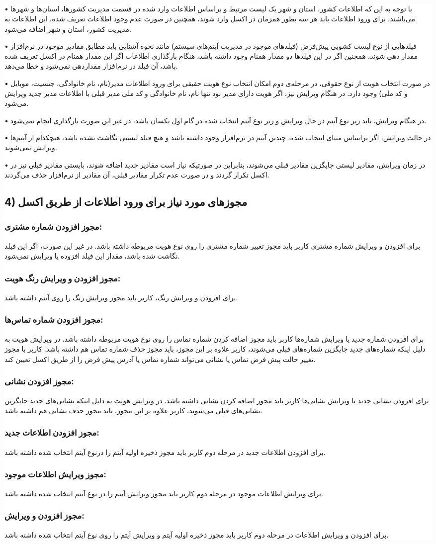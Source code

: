 •	با توجه به این که اطلاعات کشور، استان و شهر یک لیست مرتبط و براساس اطلاعات وارد شده در قسمت مدیریت کشورها، استان‌ها و شهرها می‌باشند، برای ورود اطلاعات باید هر سه بطور همزمان در اکسل وارد شوند، همچنین در صورت عدم وجود اطلاعات تعریف شده، این اطلاعات به مدیریت کشور، استان و شهر اضافه می‌شود.

•	فیلدهایی از نوع لیست کشویی پیش‌فرض (فیلدهای موجود در مدیریت آیتم‌های سیستم) مانند نحوه آشنایی باید مطابق مقادیر موجود در نرم‌افزار مقدار دهی شوند، همچنین اگر در این فیلدها دو مقدار همنام وجود داشته باشد، هنگام بارگذاری اطلاعات اگر این مقدار همنام در اکسل تعریف شده باشد، آن فیلد در نرم‌افزار مقداردهی نمی‌شود و خطا می‌دهد.

•	در صورت انتخاب هویت از نوع حقوقی، در مرحله‌ی دوم امکان انتخاب نوع هویت حقیقی برای ورود اطلاعات مدیر(نام، نام خانوادگی، جنسیت، موبایل و کد ملی) وجود دارد. در هنگام ویرایش نیز، اگر هویت دارای مدیر بود تنها نام، نام خانوادگی و کد ملی مدیر قبلی با اطلاعات مدیر جدید ویرایش می‌شود.

•	در هنگام ویرایش، باید زیر نوع آیتم در حال ویرایش و زیر نوع آیتم انتخاب شده در گام اول یکسان باشد، در غیر این صورت بارگذاری انجام نمی‌شود.

•	در حالت ویرایش، اگر براساس مبنای انتخاب شده، چندین آیتم در نرم‌افزار وجود داشته باشد و هیچ فیلد لیستی نگاشت نشده باشد، هیچکدام از آیتم‌ها ویرایش نمی‌شوند.

•	در زمان ویرایش، مقادیر لیستی جایگزین مقادیر قبلی می‌شوند، بنابراین در صورتیکه نیاز است مقادیر جدید اضافه شوند، بایستی مقادیر قبلی نیز در اکسل تکرار گردند و در صورت عدم تکرار مقادیر قبلی، آن مقادیر از نرم‌افزار حذف می‌گردند. 

## 4)	مجوزهای مورد نیاز برای ورود اطلاعات از طریق اکسل

### مجوز افزودن شماره مشتری:

برای افزودن و ویرایش شماره مشتری کاربر باید مجوز تغییر شماره مشتری را روی نوع هویت مربوطه داشته باشد. در غیر این صورت، اگر این فیلد نگاشت شده باشد، مقدار این فیلد افزوده یا ویرایش نمی‌شود.


### مجوز افزودن و ویرایش رنگ هویت:

برای افزودن و ویرایش رنگ، کاربر باید مجوز ویرایش رنگ را روی آیتم داشته باشد.

### مجوز افزودن شماره تماس‌ها:

برای افزودن شماره جدید یا ویرایش شماره‌ها کاربر باید مجوز اضافه کردن شماره تماس را روی نوع هویت مربوطه داشته باشد.
در ویرایش هویت به دلیل اینکه شماره‌های جدید جایگزین شماره‌های قبلی می‌شوند، کاربر علاوه بر این مجوز، باید مجوز حذف شماره تماس هم داشته باشد.
کاربر با مجوز تغییر حالت پیش فرض تماس یا نشانی می‌تواند شماره تماس یا آدرس پیش فرض را از طریق اکسل تعیین کند.

### مجوز افزودن نشانی:

برای افزودن نشانی جدید یا ویرایش نشانی‌ها کاربر باید مجوز اضافه کردن نشانی داشته باشد.
در ویرایش هویت به دلیل اینکه نشانی‌های جدید جایگزین نشانی‌های قبلی می‌شوند، کاربر علاوه بر این مجوز، باید مجوز حذف نشانی‌ هم داشته باشد.

### مجوز افزودن اطلاعات جدید:

 برای افزودن اطلاعات جدید در مرحله دوم کاربر باید مجوز ذخیره اولیه آیتم را درنوع آیتم انتخاب شده داشته باشد.

### مجوز ویرایش اطلاعات موجود:

 برای ویرایش اطلاعات موجود در مرحله دوم کاربر باید مجوز ویرایش آیتم را در نوع آیتم انتخاب شده داشته باشد.

### مجوز افزودن و ویرایش:

برای افزودن و ویرایش اطلاعات در مرحله دوم کاربر باید مجوز ذخیره اولیه آیتم و ویرایش آیتم را روی نوع آیتم انتخاب شده داشته باشد.

